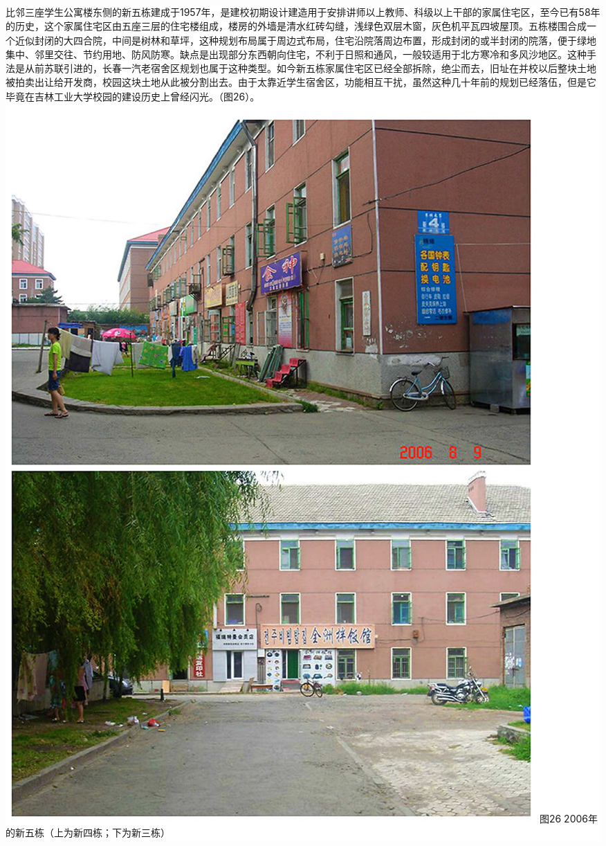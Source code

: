 比邻三座学生公寓楼东侧的新五栋建成于1957年，是建校初期设计建造用于安排讲师以上教师、科级以上干部的家属住宅区，至今已有58年的历史，这个家属住宅区由五座三层的住宅楼组成，楼房的外墙是清水红砖勾缝，浅绿色双层木窗，灰色机平瓦四坡屋顶。五栋楼围合成一个近似封闭的大四合院，中间是树林和草坪，这种规划布局属于周边式布局，住宅沿院落周边布置，形成封闭的或半封闭的院落，便于绿地集中、邻里交往、节约用地、防风防寒。缺点是出现部分东西朝向住宅，不利于日照和通风，一般较适用于北方寒冷和多风沙地区。这种手法是从前苏联引进的，长春一汽老宿舍区规划也属于这种类型。如今新五栋家属住宅区已经全部拆除，绝尘而去，旧址在并校以后整块土地被拍卖出让给开发商，校园这块土地从此被分割出去。由于太靠近学生宿舍区，功能相互干扰，虽然这种几十年前的规划已经落伍，但是它毕竟在吉林工业大学校园的建设历史上曾经闪光。（图26）。

![图26 2006年的新五栋（上为新四栋；下为新三栋）](./jut-campus/026.jpg)
图26 2006年的新五栋（上为新四栋；下为新三栋）
